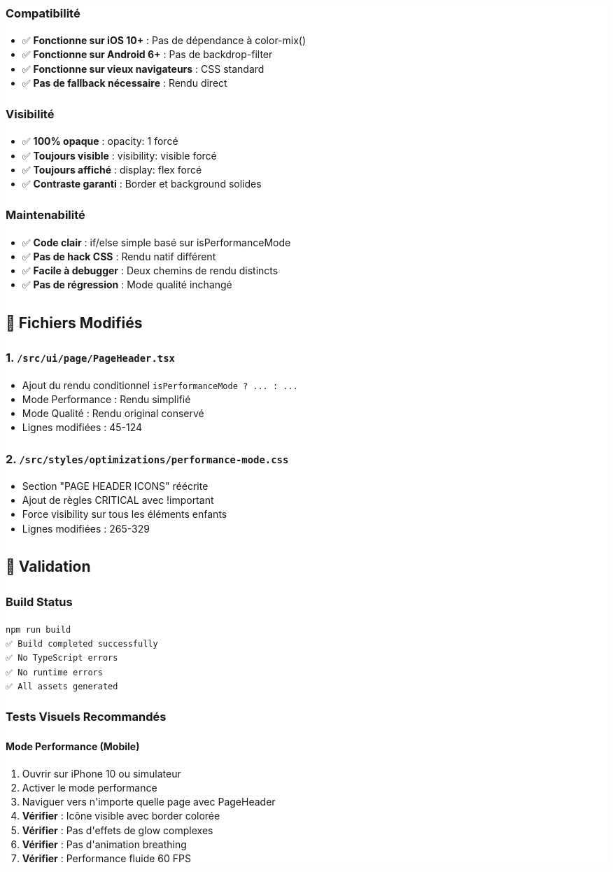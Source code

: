 ### Compatibilité
- ✅ **Fonctionne sur iOS 10+** : Pas de dépendance à color-mix()
- ✅ **Fonctionne sur Android 6+** : Pas de backdrop-filter
- ✅ **Fonctionne sur vieux navigateurs** : CSS standard
- ✅ **Pas de fallback nécessaire** : Rendu direct

### Visibilité
- ✅ **100% opaque** : opacity: 1 forcé
- ✅ **Toujours visible** : visibility: visible forcé
- ✅ **Toujours affiché** : display: flex forcé
- ✅ **Contraste garanti** : Border et background solides

### Maintenabilité
- ✅ **Code clair** : if/else simple basé sur isPerformanceMode
- ✅ **Pas de hack CSS** : Rendu natif différent
- ✅ **Facile à debugger** : Deux chemins de rendu distincts
- ✅ **Pas de régression** : Mode qualité inchangé

## 🔧 Fichiers Modifiés

### 1. `/src/ui/page/PageHeader.tsx`
- Ajout du rendu conditionnel `isPerformanceMode ? ... : ...`
- Mode Performance : Rendu simplifié
- Mode Qualité : Rendu original conservé
- Lignes modifiées : 45-124

### 2. `/src/styles/optimizations/performance-mode.css`
- Section "PAGE HEADER ICONS" réécrite
- Ajout de règles CRITICAL avec !important
- Force visibility sur tous les éléments enfants
- Lignes modifiées : 265-329

## 🧪 Validation

### Build Status
```bash
npm run build
✅ Build completed successfully
✅ No TypeScript errors
✅ No runtime errors
✅ All assets generated
```

### Tests Visuels Recommandés

#### Mode Performance (Mobile)
1. Ouvrir sur iPhone 10 ou simulateur
2. Activer le mode performance
3. Naviguer vers n'importe quelle page avec PageHeader
4. **Vérifier** : Icône visible avec border colorée
5. **Vérifier** : Pas d'effets de glow complexes
6. **Vérifier** : Pas d'animation breathing
7. **Vérifier** : Performance fluide 60 FPS
